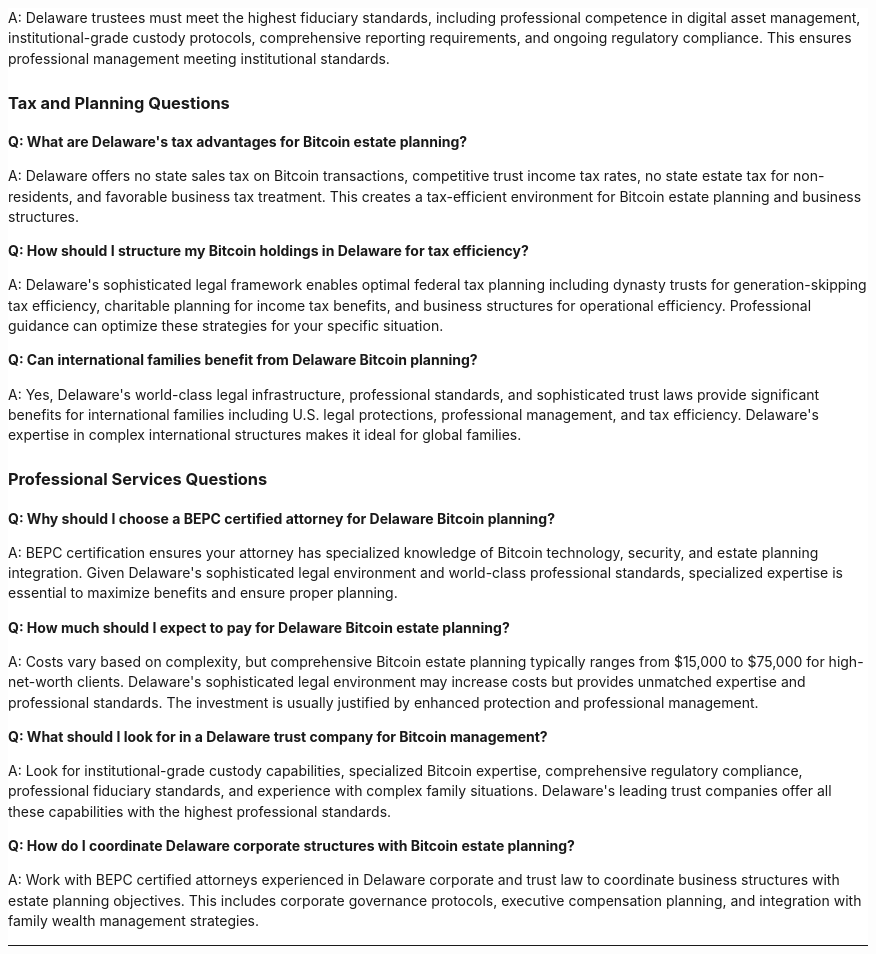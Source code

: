 A: Delaware trustees must meet the highest fiduciary standards, including professional competence in digital asset management, institutional-grade custody protocols, comprehensive reporting requirements, and ongoing regulatory compliance. This ensures professional management meeting institutional standards.

### Tax and Planning Questions

**Q: What are Delaware's tax advantages for Bitcoin estate planning?**

A: Delaware offers no state sales tax on Bitcoin transactions, competitive trust income tax rates, no state estate tax for non-residents, and favorable business tax treatment. This creates a tax-efficient environment for Bitcoin estate planning and business structures.

**Q: How should I structure my Bitcoin holdings in Delaware for tax efficiency?**

A: Delaware's sophisticated legal framework enables optimal federal tax planning including dynasty trusts for generation-skipping tax efficiency, charitable planning for income tax benefits, and business structures for operational efficiency. Professional guidance can optimize these strategies for your specific situation.

**Q: Can international families benefit from Delaware Bitcoin planning?**

A: Yes, Delaware's world-class legal infrastructure, professional standards, and sophisticated trust laws provide significant benefits for international families including U.S. legal protections, professional management, and tax efficiency. Delaware's expertise in complex international structures makes it ideal for global families.

### Professional Services Questions

**Q: Why should I choose a BEPC certified attorney for Delaware Bitcoin planning?**

A: BEPC certification ensures your attorney has specialized knowledge of Bitcoin technology, security, and estate planning integration. Given Delaware's sophisticated legal environment and world-class professional standards, specialized expertise is essential to maximize benefits and ensure proper planning.

**Q: How much should I expect to pay for Delaware Bitcoin estate planning?**

A: Costs vary based on complexity, but comprehensive Bitcoin estate planning typically ranges from $15,000 to $75,000 for high-net-worth clients. Delaware's sophisticated legal environment may increase costs but provides unmatched expertise and professional standards. The investment is usually justified by enhanced protection and professional management.

**Q: What should I look for in a Delaware trust company for Bitcoin management?**

A: Look for institutional-grade custody capabilities, specialized Bitcoin expertise, comprehensive regulatory compliance, professional fiduciary standards, and experience with complex family situations. Delaware's leading trust companies offer all these capabilities with the highest professional standards.

**Q: How do I coordinate Delaware corporate structures with Bitcoin estate planning?**

A: Work with BEPC certified attorneys experienced in Delaware corporate and trust law to coordinate business structures with estate planning objectives. This includes corporate governance protocols, executive compensation planning, and integration with family wealth management strategies.

---
